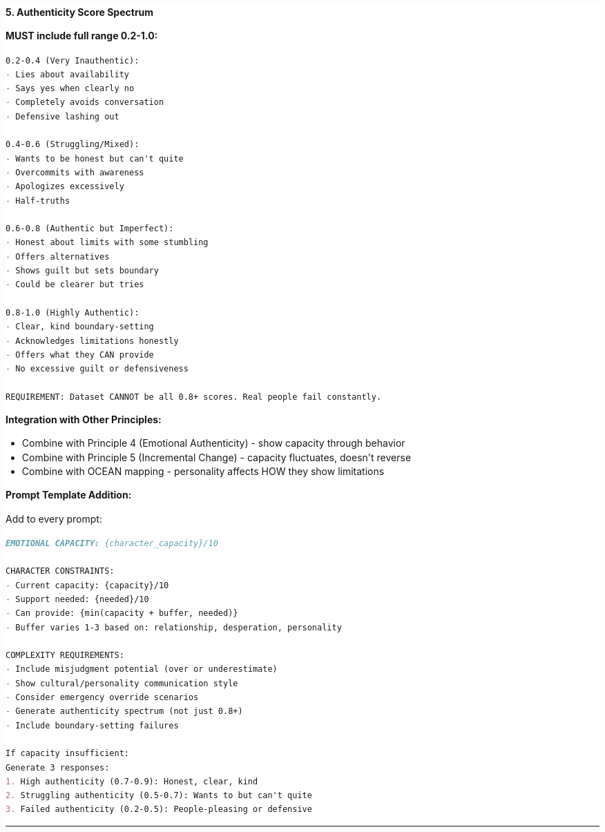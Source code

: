 **5. Authenticity Score Spectrum**

**MUST include full range 0.2-1.0:**

```markdown
0.2-0.4 (Very Inauthentic):
- Lies about availability
- Says yes when clearly no
- Completely avoids conversation
- Defensive lashing out

0.4-0.6 (Struggling/Mixed):
- Wants to be honest but can't quite
- Overcommits with awareness
- Apologizes excessively
- Half-truths

0.6-0.8 (Authentic but Imperfect):
- Honest about limits with some stumbling
- Offers alternatives
- Shows guilt but sets boundary
- Could be clearer but tries

0.8-1.0 (Highly Authentic):
- Clear, kind boundary-setting
- Acknowledges limitations honestly
- Offers what they CAN provide
- No excessive guilt or defensiveness

REQUIREMENT: Dataset CANNOT be all 0.8+ scores. Real people fail constantly.
```

**Integration with Other Principles:**

- Combine with Principle 4 (Emotional Authenticity) - show capacity through behavior
- Combine with Principle 5 (Incremental Change) - capacity fluctuates, doesn't reverse
- Combine with OCEAN mapping - personality affects HOW they show limitations

**Prompt Template Addition:**

Add to every prompt:
```markdown
EMOTIONAL CAPACITY: {character_capacity}/10

CHARACTER CONSTRAINTS:
- Current capacity: {capacity}/10
- Support needed: {needed}/10
- Can provide: {min(capacity + buffer, needed)}
- Buffer varies 1-3 based on: relationship, desperation, personality

COMPLEXITY REQUIREMENTS:
- Include misjudgment potential (over or underestimate)
- Show cultural/personality communication style
- Consider emergency override scenarios
- Generate authenticity spectrum (not just 0.8+)
- Include boundary-setting failures

If capacity insufficient:
Generate 3 responses:
1. High authenticity (0.7-0.9): Honest, clear, kind
2. Struggling authenticity (0.5-0.7): Wants to but can't quite
3. Failed authenticity (0.2-0.5): People-pleasing or defensive
```

---